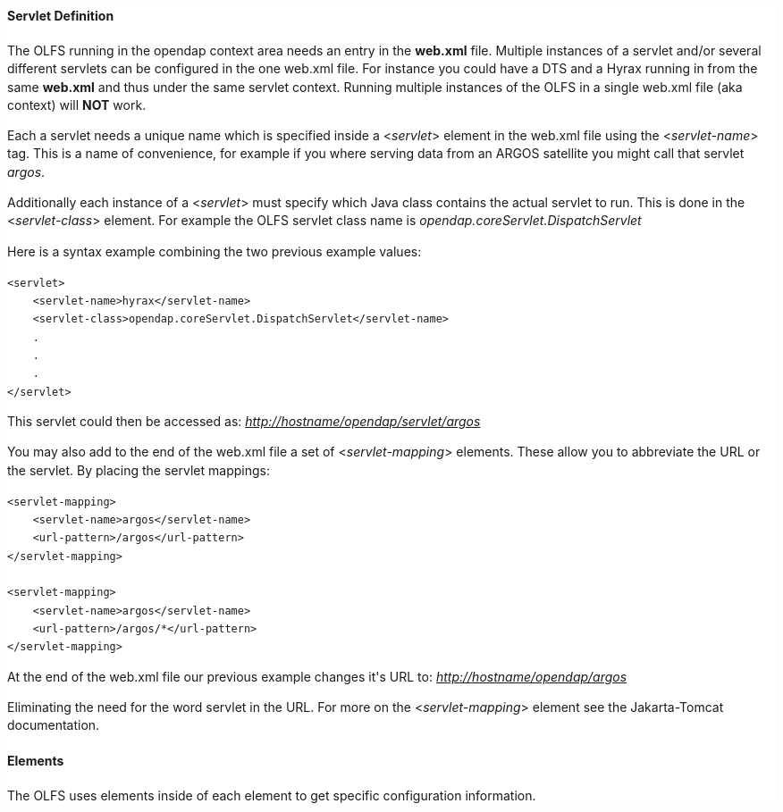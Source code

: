 #### Servlet Definition

The OLFS running in the opendap context area needs an entry in the
**web.xml** file. Multiple instances of a servlet and/or several
different servlets can be configured in the one web.xml file. For
instance you could have a DTS and a Hyrax running in from the same
**web.xml** and thus under the same servlet context. Running multiple
instances of the OLFS in a single web.xml file (aka context) will
**NOT** work.

Each a servlet needs a unique name which is specified inside a
\<*servlet*\> element in the web.xml file using the \<*servlet-name*\>
tag. This is a name of convenience, for example if you where serving
data from an ARGOS satellite you might call that servlet *argos*.

Additionally each instance of a \<*servlet*\> must specify which Java
class contains the actual servlet to run. This is done in the
\<*servlet-class*\> element. For example the OLFS servlet class name is
*opendap.coreServlet.DispatchServlet*

Here is a syntax example combining the two previous example values:

    <servlet>
        <servlet-name>hyrax</servlet-name>
        <servlet-class>opendap.coreServlet.DispatchServlet</servlet-name>
        .
        .
        .
    </servlet>

This servlet could then be accessed as:
*<http://hostname/opendap/servlet/argos>*

You may also add to the end of the web.xml file a set of
\<*servlet-mapping*\> elements. These allow you to abbreviate the URL or
the servlet. By placing the servlet mappings:

    <servlet-mapping>
        <servlet-name>argos</servlet-name>
        <url-pattern>/argos</url-pattern>
    </servlet-mapping>

    <servlet-mapping>
        <servlet-name>argos</servlet-name>
        <url-pattern>/argos/*</url-pattern>
    </servlet-mapping>

At the end of the web.xml file our previous example changes it's URL to:
*<http://hostname/opendap/argos>*

Eliminating the need for the word servlet in the URL. For more on the
\<*servlet-mapping*\> element see the Jakarta-Tomcat documentation.

#### <init-param> Elements

The OLFS uses <init-param> elements inside of each <servlet> element to
get specific configuration information.
